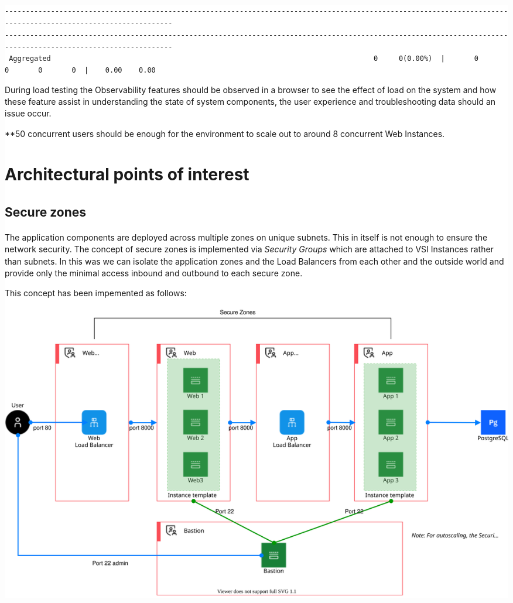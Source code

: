 ```
----------------------------------------------------------------------------------------------------------------------------------------------------------------
----------------------------------------------------------------------------------------------------------------------------------------------------------------
 Aggregated                                                                             0     0(0.00%)  |       0       0       0       0  |    0.00    0.00

```

During load testing the Observability features should be observed in a browser to see the effect of load on the system and how these feature assist in understanding the state of system components, the user experience and troubleshooting data should an issue occur.

**50 concurrent users should be enough for the environment to scale out to around 8 concurrent Web Instances.


# Architectural points of interest

## Secure zones

The application components are deployed across multiple zones on unique subnets. This in itself is not enough to ensure the network security. The concept of secure zones is implemented via *Security Groups* which are attached to VSI Instances rather than subnets. In this was we can isolate the application zones and the Load Balancers from each other and the outside world and provide only the minimal access inbound and outbound to each secure zone.

This concept has been impemented as follows:


![Security](doc/security.svg)
